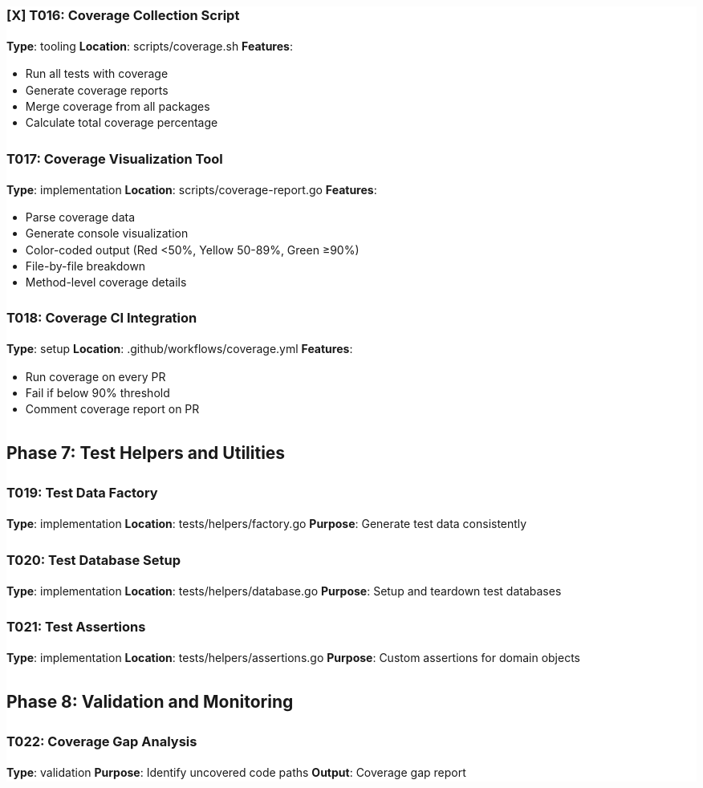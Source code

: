 ### [X] T016: Coverage Collection Script
**Type**: tooling
**Location**: scripts/coverage.sh
**Features**:
- Run all tests with coverage
- Generate coverage reports
- Merge coverage from all packages
- Calculate total coverage percentage

### T017: Coverage Visualization Tool
**Type**: implementation
**Location**: scripts/coverage-report.go
**Features**:
- Parse coverage data
- Generate console visualization
- Color-coded output (Red <50%, Yellow 50-89%, Green ≥90%)
- File-by-file breakdown
- Method-level coverage details

### T018: Coverage CI Integration
**Type**: setup
**Location**: .github/workflows/coverage.yml
**Features**:
- Run coverage on every PR
- Fail if below 90% threshold
- Comment coverage report on PR

## Phase 7: Test Helpers and Utilities

### T019: Test Data Factory
**Type**: implementation
**Location**: tests/helpers/factory.go
**Purpose**: Generate test data consistently

### T020: Test Database Setup
**Type**: implementation
**Location**: tests/helpers/database.go
**Purpose**: Setup and teardown test databases

### T021: Test Assertions
**Type**: implementation
**Location**: tests/helpers/assertions.go
**Purpose**: Custom assertions for domain objects

## Phase 8: Validation and Monitoring

### T022: Coverage Gap Analysis
**Type**: validation
**Purpose**: Identify uncovered code paths
**Output**: Coverage gap report
